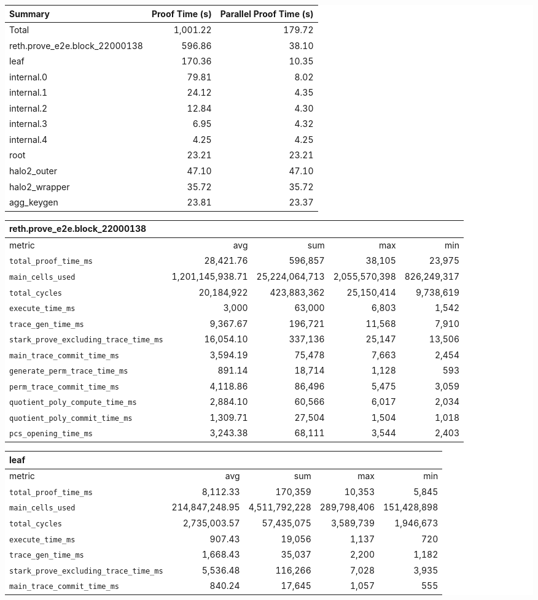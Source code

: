 | Summary | Proof Time (s) | Parallel Proof Time (s) |
|:---|---:|---:|
| Total |  1,001.22 |  179.72 |
| reth.prove_e2e.block_22000138 |  596.86 |  38.10 |
| leaf |  170.36 |  10.35 |
| internal.0 |  79.81 |  8.02 |
| internal.1 |  24.12 |  4.35 |
| internal.2 |  12.84 |  4.30 |
| internal.3 |  6.95 |  4.32 |
| internal.4 |  4.25 |  4.25 |
| root |  23.21 |  23.21 |
| halo2_outer |  47.10 |  47.10 |
| halo2_wrapper |  35.72 |  35.72 |
| agg_keygen |  23.81 |  23.37 |


| reth.prove_e2e.block_22000138 |||||
|:---|---:|---:|---:|---:|
|metric|avg|sum|max|min|
| `total_proof_time_ms ` |  28,421.76 |  596,857 |  38,105 |  23,975 |
| `main_cells_used     ` |  1,201,145,938.71 |  25,224,064,713 |  2,055,570,398 |  826,249,317 |
| `total_cycles        ` |  20,184,922 |  423,883,362 |  25,150,414 |  9,738,619 |
| `execute_time_ms     ` |  3,000 |  63,000 |  6,803 |  1,542 |
| `trace_gen_time_ms   ` |  9,367.67 |  196,721 |  11,568 |  7,910 |
| `stark_prove_excluding_trace_time_ms` |  16,054.10 |  337,136 |  25,147 |  13,506 |
| `main_trace_commit_time_ms` |  3,594.19 |  75,478 |  7,663 |  2,454 |
| `generate_perm_trace_time_ms` |  891.14 |  18,714 |  1,128 |  593 |
| `perm_trace_commit_time_ms` |  4,118.86 |  86,496 |  5,475 |  3,059 |
| `quotient_poly_compute_time_ms` |  2,884.10 |  60,566 |  6,017 |  2,034 |
| `quotient_poly_commit_time_ms` |  1,309.71 |  27,504 |  1,504 |  1,018 |
| `pcs_opening_time_ms ` |  3,243.38 |  68,111 |  3,544 |  2,403 |

| leaf |||||
|:---|---:|---:|---:|---:|
|metric|avg|sum|max|min|
| `total_proof_time_ms ` |  8,112.33 |  170,359 |  10,353 |  5,845 |
| `main_cells_used     ` |  214,847,248.95 |  4,511,792,228 |  289,798,406 |  151,428,898 |
| `total_cycles        ` |  2,735,003.57 |  57,435,075 |  3,589,739 |  1,946,673 |
| `execute_time_ms     ` |  907.43 |  19,056 |  1,137 |  720 |
| `trace_gen_time_ms   ` |  1,668.43 |  35,037 |  2,200 |  1,182 |
| `stark_prove_excluding_trace_time_ms` |  5,536.48 |  116,266 |  7,028 |  3,935 |
| `main_trace_commit_time_ms` |  840.24 |  17,645 |  1,057 |  555 |